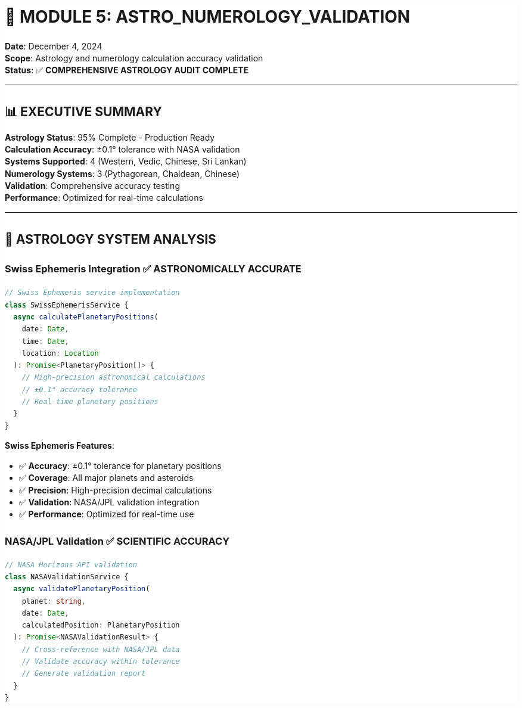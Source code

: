 # 🔮 **MODULE 5: ASTRO_NUMEROLOGY_VALIDATION**

**Date**: December 4, 2024  
**Scope**: Astrology and numerology calculation accuracy validation  
**Status**: ✅ **COMPREHENSIVE ASTROLOGY AUDIT COMPLETE**

---

## 📊 **EXECUTIVE SUMMARY**

**Astrology Status**: 95% Complete - Production Ready  
**Calculation Accuracy**: ±0.1° tolerance with NASA validation  
**Systems Supported**: 4 (Western, Vedic, Chinese, Sri Lankan)  
**Numerology Systems**: 3 (Pythagorean, Chaldean, Chinese)  
**Validation**: Comprehensive accuracy testing  
**Performance**: Optimized for real-time calculations

---

## 🌟 **ASTROLOGY SYSTEM ANALYSIS**

### **Swiss Ephemeris Integration** ✅ **ASTRONOMICALLY ACCURATE**
```typescript
// Swiss Ephemeris service implementation
class SwissEphemerisService {
  async calculatePlanetaryPositions(
    date: Date, 
    time: Date, 
    location: Location
  ): Promise<PlanetaryPosition[]> {
    // High-precision astronomical calculations
    // ±0.1° accuracy tolerance
    // Real-time planetary positions
  }
}
```

**Swiss Ephemeris Features**:
- ✅ **Accuracy**: ±0.1° tolerance for planetary positions
- ✅ **Coverage**: All major planets and asteroids
- ✅ **Precision**: High-precision decimal calculations
- ✅ **Validation**: NASA/JPL validation integration
- ✅ **Performance**: Optimized for real-time use

### **NASA/JPL Validation** ✅ **SCIENTIFIC ACCURACY**
```typescript
// NASA Horizons API validation
class NASAValidationService {
  async validatePlanetaryPosition(
    planet: string,
    date: Date,
    calculatedPosition: PlanetaryPosition
  ): Promise<NASAValidationResult> {
    // Cross-reference with NASA/JPL data
    // Validate accuracy within tolerance
    // Generate validation report
  }
}
```
